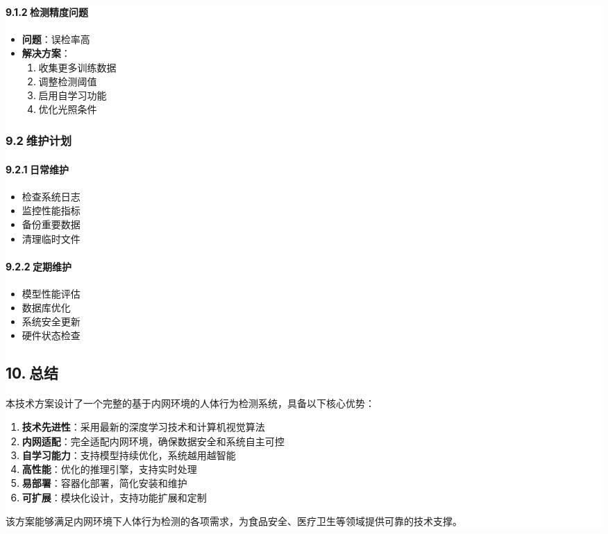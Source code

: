 #### 9.1.2 检测精度问题
- **问题**：误检率高
- **解决方案**：
  1. 收集更多训练数据
  2. 调整检测阈值
  3. 启用自学习功能
  4. 优化光照条件

### 9.2 维护计划

#### 9.2.1 日常维护
- 检查系统日志
- 监控性能指标
- 备份重要数据
- 清理临时文件

#### 9.2.2 定期维护
- 模型性能评估
- 数据库优化
- 系统安全更新
- 硬件状态检查

## 10. 总结

本技术方案设计了一个完整的基于内网环境的人体行为检测系统，具备以下核心优势：

1. **技术先进性**：采用最新的深度学习技术和计算机视觉算法
2. **内网适配**：完全适配内网环境，确保数据安全和系统自主可控
3. **自学习能力**：支持模型持续优化，系统越用越智能
4. **高性能**：优化的推理引擎，支持实时处理
5. **易部署**：容器化部署，简化安装和维护
6. **可扩展**：模块化设计，支持功能扩展和定制

该方案能够满足内网环境下人体行为检测的各项需求，为食品安全、医疗卫生等领域提供可靠的技术支撑。
